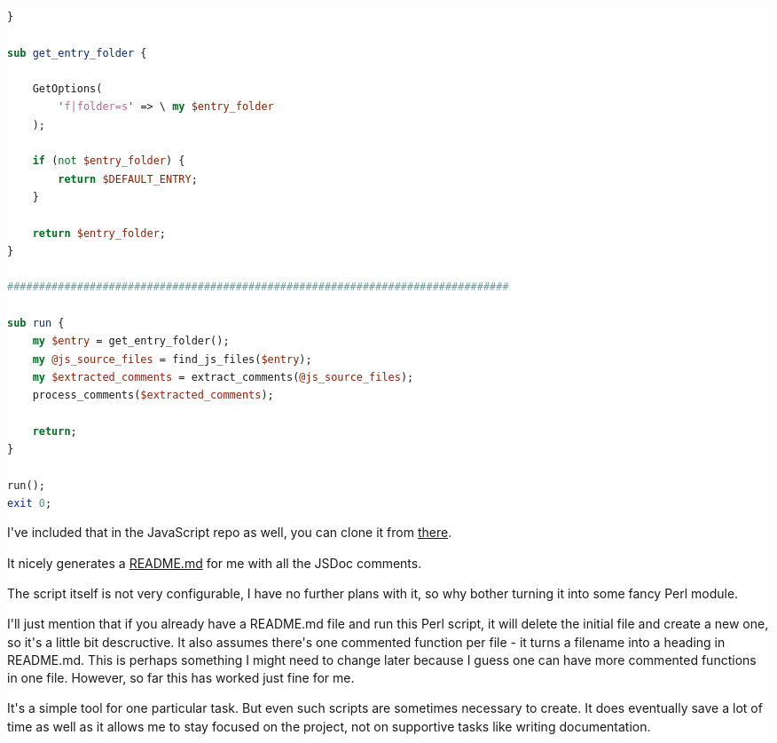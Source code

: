 ```perl
}

sub get_entry_folder {

    GetOptions(
        'f|folder=s' => \ my $entry_folder
    );

    if (not $entry_folder) {
        return $DEFAULT_ENTRY;
    }

    return $entry_folder;
}

###############################################################################

sub run {
    my $entry = get_entry_folder();
    my @js_source_files = find_js_files($entry);
    my $extracted_comments = extract_comments(@js_source_files);
    process_comments($extracted_comments);

    return;
}

run();
exit 0;
```

I've included that in the JavaScript repo as well, you can clone it from [there](https://github.com/pavelsaman/useful).

It nicely generates a [README.md](https://github.com/pavelsaman/useful/blob/master/README.md) for me with all the JSDoc comments.

The script itself is not very configurable, I have no further plans with it, so why bother turning it into some fancy Perl module.

I'll just mention that if you already have a README.md file and run this Perl script, it will delete the initial file and create a new one, so it's a little bit descructive. It also assumes there's one commented function per file - it turns a filename into a heading in README.md. This is perhaps something I might need to change later because I guess one can have more commented functions in one file. However, so far this has worked just fine for me.

It's a simple tool for one particular task. But even such scripts are sometimes necessary to create. It does eventually save a lot of time as well as it allows me to stay focused on the project, not on supportive tasks like writing documentation.
